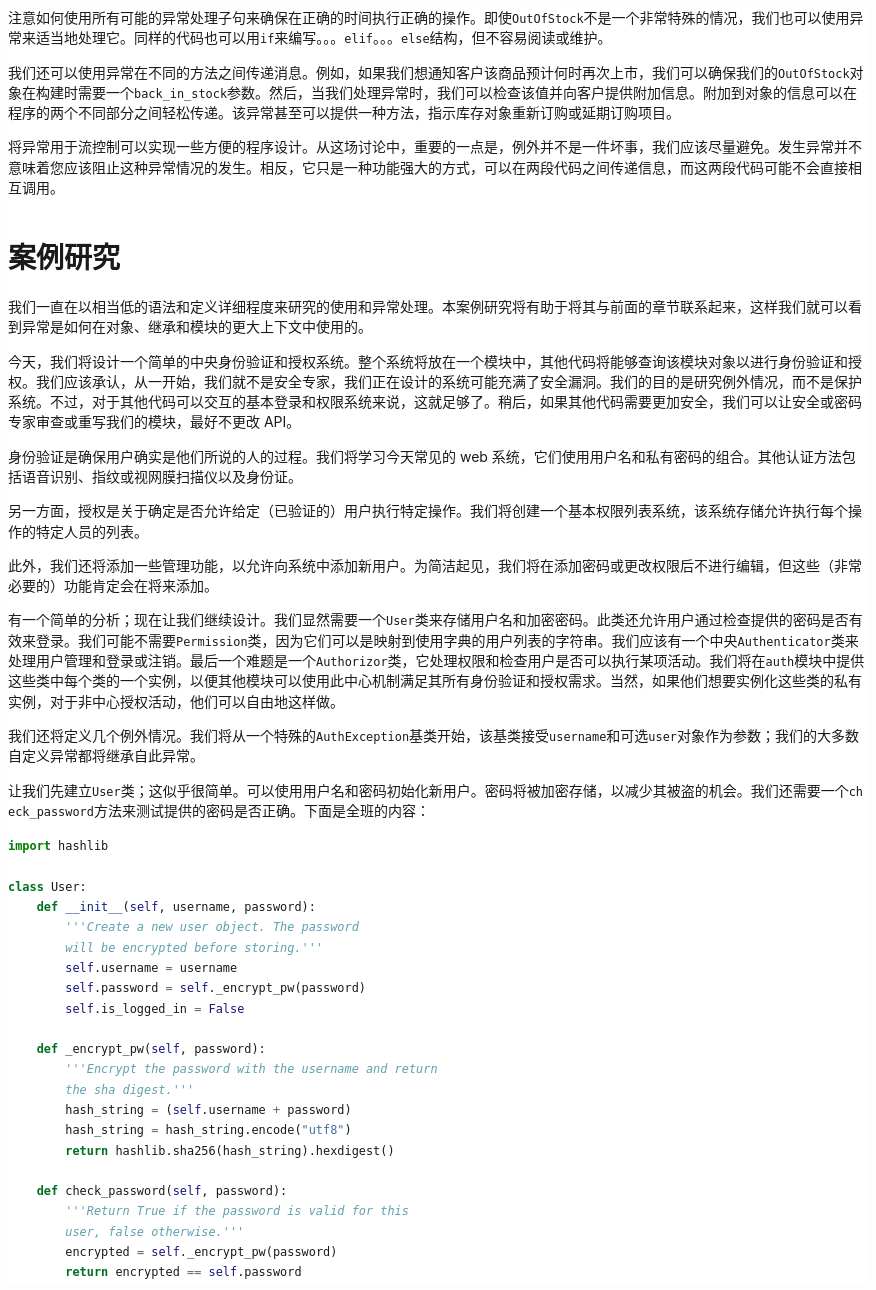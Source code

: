 注意如何使用所有可能的异常处理子句来确保在正确的时间执行正确的操作。即使`OutOfStock`不是一个非常特殊的情况，我们也可以使用异常来适当地处理它。同样的代码也可以用`if`来编写。。。`elif`。。。`else`结构，但不容易阅读或维护。

我们还可以使用异常在不同的方法之间传递消息。例如，如果我们想通知客户该商品预计何时再次上市，我们可以确保我们的`OutOfStock`对象在构建时需要一个`back_in_stock`参数。然后，当我们处理异常时，我们可以检查该值并向客户提供附加信息。附加到对象的信息可以在程序的两个不同部分之间轻松传递。该异常甚至可以提供一种方法，指示库存对象重新订购或延期订购项目。

将异常用于流控制可以实现一些方便的程序设计。从这场讨论中，重要的一点是，例外并不是一件坏事，我们应该尽量避免。发生异常并不意味着您应该阻止这种异常情况的发生。相反，它只是一种功能强大的方式，可以在两段代码之间传递信息，而这两段代码可能不会直接相互调用。

# 案例研究

我们一直在以相当低的语法和定义详细程度来研究的使用和异常处理。本案例研究将有助于将其与前面的章节联系起来，这样我们就可以看到异常是如何在对象、继承和模块的更大上下文中使用的。

今天，我们将设计一个简单的中央身份验证和授权系统。整个系统将放在一个模块中，其他代码将能够查询该模块对象以进行身份验证和授权。我们应该承认，从一开始，我们就不是安全专家，我们正在设计的系统可能充满了安全漏洞。我们的目的是研究例外情况，而不是保护系统。不过，对于其他代码可以交互的基本登录和权限系统来说，这就足够了。稍后，如果其他代码需要更加安全，我们可以让安全或密码专家审查或重写我们的模块，最好不更改 API。

身份验证是确保用户确实是他们所说的人的过程。我们将学习今天常见的 web 系统，它们使用用户名和私有密码的组合。其他认证方法包括语音识别、指纹或视网膜扫描仪以及身份证。

另一方面，授权是关于确定是否允许给定（已验证的）用户执行特定操作。我们将创建一个基本权限列表系统，该系统存储允许执行每个操作的特定人员的列表。

此外，我们还将添加一些管理功能，以允许向系统中添加新用户。为简洁起见，我们将在添加密码或更改权限后不进行编辑，但这些（非常必要的）功能肯定会在将来添加。

有一个简单的分析；现在让我们继续设计。我们显然需要一个`User`类来存储用户名和加密密码。此类还允许用户通过检查提供的密码是否有效来登录。我们可能不需要`Permission`类，因为它们可以是映射到使用字典的用户列表的字符串。我们应该有一个中央`Authenticator`类来处理用户管理和登录或注销。最后一个难题是一个`Authorizor`类，它处理权限和检查用户是否可以执行某项活动。我们将在`auth`模块中提供这些类中每个类的一个实例，以便其他模块可以使用此中心机制满足其所有身份验证和授权需求。当然，如果他们想要实例化这些类的私有实例，对于非中心授权活动，他们可以自由地这样做。

我们还将定义几个例外情况。我们将从一个特殊的`AuthException`基类开始，该基类接受`username`和可选`user`对象作为参数；我们的大多数自定义异常都将继承自此异常。

让我们先建立`User`类；这似乎很简单。可以使用用户名和密码初始化新用户。密码将被加密存储，以减少其被盗的机会。我们还需要一个`check_password`方法来测试提供的密码是否正确。下面是全班的内容：

```py
import hashlib

class User:
    def __init__(self, username, password):
        '''Create a new user object. The password
        will be encrypted before storing.'''
        self.username = username
        self.password = self._encrypt_pw(password)
        self.is_logged_in = False

    def _encrypt_pw(self, password):
        '''Encrypt the password with the username and return
        the sha digest.'''
        hash_string = (self.username + password)
        hash_string = hash_string.encode("utf8")
        return hashlib.sha256(hash_string).hexdigest()

    def check_password(self, password):
        '''Return True if the password is valid for this
        user, false otherwise.'''
        encrypted = self._encrypt_pw(password)
        return encrypted == self.password
```
